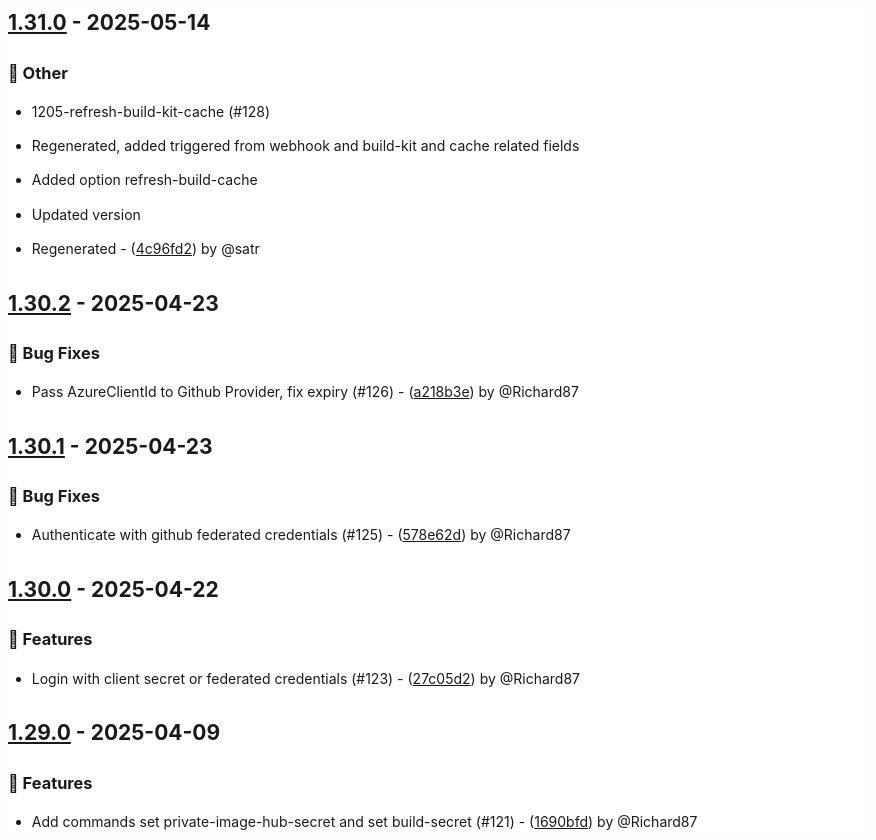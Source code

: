 
## [1.31.0](https://github.com/nilsgstrabo/radix-cli/compare/v1.30.2..v1.31.0) - 2025-05-14

### 💼 Other

- 1205-refresh-build-kit-cache (#128)

* Regenerated, added triggered from webhook and build-kit and cache related fields

* Added option refresh-build-cache

* Updated version

* Regenerated - ([4c96fd2](https://github.com/nilsgstrabo/radix-cli/commit/4c96fd2c324c5c57935e2718dd0e2d75b2e5c976)) by @satr


## [1.30.2](https://github.com/nilsgstrabo/radix-cli/compare/v1.30.1..v1.30.2) - 2025-04-23

### 🐛 Bug Fixes

- Pass AzureClientId to Github Provider, fix expiry (#126) - ([a218b3e](https://github.com/nilsgstrabo/radix-cli/commit/a218b3eb48e61e670df10495686987c540a47f65)) by @Richard87


## [1.30.1](https://github.com/nilsgstrabo/radix-cli/compare/v1.30.0..v1.30.1) - 2025-04-23

### 🐛 Bug Fixes

- Authenticate with github federated credentials (#125) - ([578e62d](https://github.com/nilsgstrabo/radix-cli/commit/578e62d3654e33ce8f220c364e195575a6c524e1)) by @Richard87


## [1.30.0](https://github.com/nilsgstrabo/radix-cli/compare/v1.29.0..v1.30.0) - 2025-04-22

### 🚀 Features

- Login with client secret or federated credentials (#123) - ([27c05d2](https://github.com/nilsgstrabo/radix-cli/commit/27c05d243db0fd460dc7575a8df995d8748b5325)) by @Richard87


## [1.29.0](https://github.com/nilsgstrabo/radix-cli/compare/v1.28.0..v1.29.0) - 2025-04-09

### 🚀 Features

- Add commands set private-image-hub-secret and set build-secret (#121) - ([1690bfd](https://github.com/nilsgstrabo/radix-cli/commit/1690bfd45b492fdc020b855376151915dd01f801)) by @Richard87
